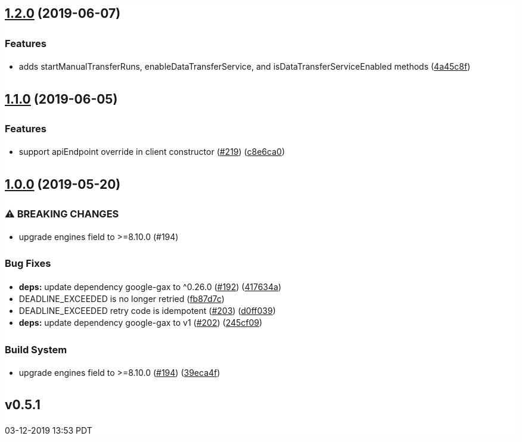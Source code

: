 ## [1.2.0](https://www.github.com/googleapis/nodejs-bigquery-data-transfer/compare/v1.1.0...v1.2.0) (2019-06-07)


### Features

* adds startManualTransferRuns, enableDataTransferService, and isDataTransferServiceEnabled methods ([4a45c8f](https://www.github.com/googleapis/nodejs-bigquery-data-transfer/commit/4a45c8f))

## [1.1.0](https://www.github.com/googleapis/nodejs-bigquery-data-transfer/compare/v1.0.0...v1.1.0) (2019-06-05)


### Features

* support apiEndpoint override in client constructor ([#219](https://www.github.com/googleapis/nodejs-bigquery-data-transfer/issues/219)) ([c8e6ca0](https://www.github.com/googleapis/nodejs-bigquery-data-transfer/commit/c8e6ca0))

## [1.0.0](https://www.github.com/googleapis/nodejs-bigquery-data-transfer/compare/v0.5.1...v1.0.0) (2019-05-20)


### ⚠ BREAKING CHANGES

* upgrade engines field to >=8.10.0 (#194)

### Bug Fixes

* **deps:** update dependency google-gax to ^0.26.0 ([#192](https://www.github.com/googleapis/nodejs-bigquery-data-transfer/issues/192)) ([417634a](https://www.github.com/googleapis/nodejs-bigquery-data-transfer/commit/417634a))
* DEADLINE_EXCEEDED is no longer retried ([fb87d7c](https://www.github.com/googleapis/nodejs-bigquery-data-transfer/commit/fb87d7c))
* DEADLINE_EXCEEDED retry code is idempotent ([#203](https://www.github.com/googleapis/nodejs-bigquery-data-transfer/issues/203)) ([d0ff039](https://www.github.com/googleapis/nodejs-bigquery-data-transfer/commit/d0ff039))
* **deps:** update dependency google-gax to v1 ([#202](https://www.github.com/googleapis/nodejs-bigquery-data-transfer/issues/202)) ([245cf09](https://www.github.com/googleapis/nodejs-bigquery-data-transfer/commit/245cf09))


### Build System

* upgrade engines field to >=8.10.0 ([#194](https://www.github.com/googleapis/nodejs-bigquery-data-transfer/issues/194)) ([39eca4f](https://www.github.com/googleapis/nodejs-bigquery-data-transfer/commit/39eca4f))

## v0.5.1

03-12-2019 13:53 PDT
